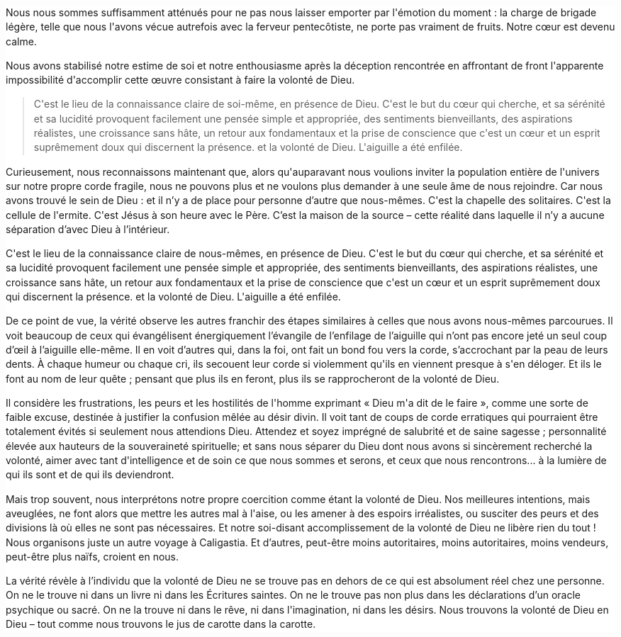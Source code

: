 Nous nous sommes suffisamment atténués pour ne pas nous laisser emporter par l'émotion du moment : la charge de brigade légère, telle que nous l'avons vécue autrefois avec la ferveur pentecôtiste, ne porte pas vraiment de fruits. Notre cœur est devenu calme.

Nous avons stabilisé notre estime de soi et notre enthousiasme après la déception rencontrée en affrontant de front l'apparente impossibilité d'accomplir cette œuvre consistant à faire la volonté de Dieu.

> C'est le lieu de la connaissance claire de soi-même, en présence de Dieu. C'est le but du cœur qui cherche, et sa sérénité et sa lucidité provoquent facilement une pensée simple et appropriée, des sentiments bienveillants, des aspirations réalistes, une croissance sans hâte, un retour aux fondamentaux et la prise de conscience que c'est un cœur et un esprit suprêmement doux qui discernent la présence. et la volonté de Dieu. L'aiguille a été enfilée.

Curieusement, nous reconnaissons maintenant que, alors qu'auparavant nous voulions inviter la population entière de l'univers sur notre propre corde fragile, nous ne pouvons plus et ne voulons plus demander à une seule âme de nous rejoindre. Car nous avons trouvé le sein de Dieu : et il n’y a de place pour personne d’autre que nous-mêmes. C'est la chapelle des solitaires. C'est la cellule de l'ermite. C'est Jésus à son heure avec le Père. C’est la maison de la source – cette réalité dans laquelle il n’y a aucune séparation d’avec Dieu à l’intérieur.

C'est le lieu de la connaissance claire de nous-mêmes, en présence de Dieu. C'est le but du cœur qui cherche, et sa sérénité et sa lucidité provoquent facilement une pensée simple et appropriée, des sentiments bienveillants, des aspirations réalistes, une croissance sans hâte, un retour aux fondamentaux et la prise de conscience que c'est un cœur et un esprit suprêmement doux qui discernent la présence. et la volonté de Dieu. L'aiguille a été enfilée.

De ce point de vue, la vérité observe les autres franchir des étapes similaires à celles que nous avons nous-mêmes parcourues. Il voit beaucoup de ceux qui évangélisent énergiquement l’évangile de l’enfilage de l’aiguille qui n’ont pas encore jeté un seul coup d’œil à l’aiguille elle-même. Il en voit d’autres qui, dans la foi, ont fait un bond fou vers la corde, s’accrochant par la peau de leurs dents. À chaque humeur ou chaque cri, ils secouent leur corde si violemment qu'ils en viennent presque à s'en déloger. Et ils le font au nom de leur quête ; pensant que plus ils en feront, plus ils se rapprocheront de la volonté de Dieu.

Il considère les frustrations, les peurs et les hostilités de l'homme exprimant « Dieu m'a dit de le faire », comme une sorte de faible excuse, destinée à justifier la confusion mêlée au désir divin. Il voit tant de coups de corde erratiques qui pourraient être totalement évités si seulement nous attendions Dieu. Attendez et soyez imprégné de salubrité et de saine sagesse ; personnalité élevée aux hauteurs de la souveraineté spirituelle; et sans nous séparer du Dieu dont nous avons si sincèrement recherché la volonté, aimer avec tant d'intelligence et de soin ce que nous sommes et serons, et ceux que nous rencontrons... à la lumière de qui ils sont et de qui ils deviendront.

Mais trop souvent, nous interprétons notre propre coercition comme étant la volonté de Dieu. Nos meilleures intentions, mais aveuglées, ne font alors que mettre les autres mal à l'aise, ou les amener à des espoirs irréalistes, ou susciter des peurs et des divisions là où elles ne sont pas nécessaires. Et notre soi-disant accomplissement de la volonté de Dieu ne libère rien du tout ! Nous organisons juste un autre voyage à Caligastia. Et d’autres, peut-être moins autoritaires, moins autoritaires, moins vendeurs, peut-être plus naïfs, croient en nous.

La vérité révèle à l’individu que la volonté de Dieu ne se trouve pas en dehors de ce qui est absolument réel chez une personne. On ne le trouve ni dans un livre ni dans les Écritures saintes. On ne le trouve pas non plus dans les déclarations d’un oracle psychique ou sacré. On ne la trouve ni dans le rêve, ni dans l'imagination, ni dans les désirs. Nous trouvons la volonté de Dieu en Dieu – tout comme nous trouvons le jus de carotte dans la carotte.
